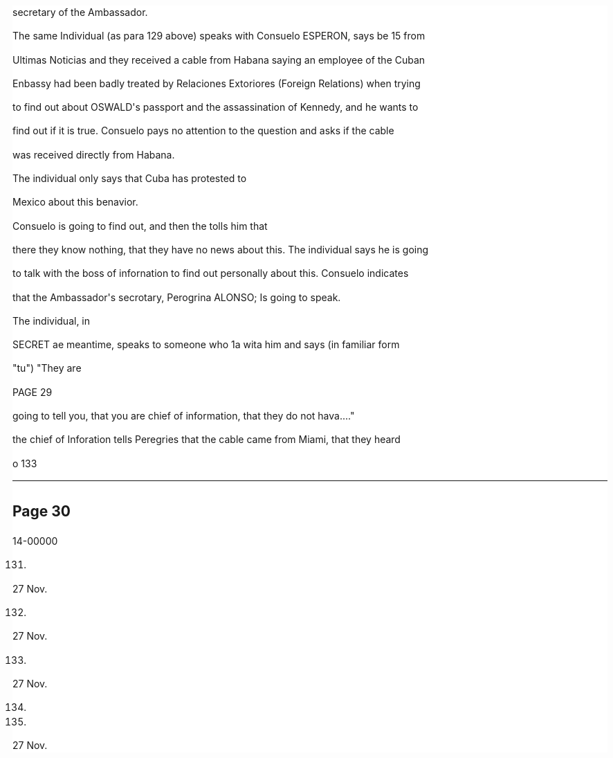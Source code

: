 secretary of the Ambassador.

The same Individual (as para 129 above) speaks with Consuelo ESPERON, says be 15 from

Ultimas Noticias and they received a cable from Habana saying an employee of the Cuban

Enbassy had been badly treated by Relaciones Extoriores (Foreign Relations) when trying

to find out about OSWALD's passport and the assassination of Kennedy, and he wants to

find out if it is true. Consuelo pays no attention to the question and asks if the cable

was received directly from Habana.

The individual only says that Cuba has protested to

Mexico about this benavior.

Consuelo is going to find out, and then the tolls him that

there they know nothing, that they have no news about this. The individual says he is going

to talk with the boss of infornation to find out personally about this. Consuelo indicates

that the Ambassador's secrotary, Perogrina ALONSO; Is going to speak.

The individual, in

SECRET ae meantime, speaks to someone who 1a wita him and says (in familiar form

"tu") "They are

PAGE 29

going to tell you, that you are chief of information, that they do not hava...."

the chief of Inforation tells Peregries that the cable came from Miami, that they heard

o 133

---

## Page 30

14-00000

131.

27 Nov.

132.

27 Nov.

133.

27 Nov.

134.

135.

27 Nov.
